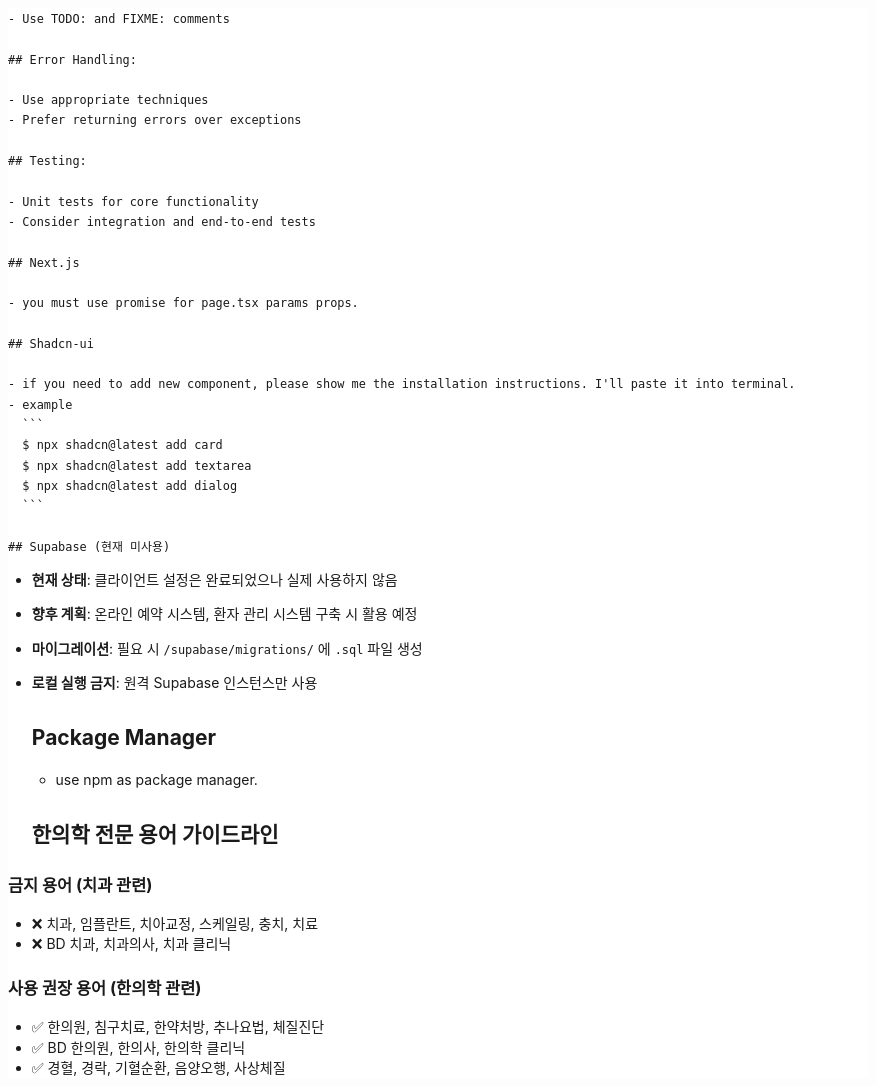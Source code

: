     - Use TODO: and FIXME: comments
    
    ## Error Handling:
    
    - Use appropriate techniques
    - Prefer returning errors over exceptions
    
    ## Testing:
    
    - Unit tests for core functionality
    - Consider integration and end-to-end tests
    
    ## Next.js
    
    - you must use promise for page.tsx params props.
    
    ## Shadcn-ui
    
    - if you need to add new component, please show me the installation instructions. I'll paste it into terminal.
    - example
      ```
      $ npx shadcn@latest add card
      $ npx shadcn@latest add textarea
      $ npx shadcn@latest add dialog
      ```
    
    ## Supabase (현재 미사용)

- **현재 상태**: 클라이언트 설정은 완료되었으나 실제 사용하지 않음
- **향후 계획**: 온라인 예약 시스템, 환자 관리 시스템 구축 시 활용 예정
- **마이그레이션**: 필요 시 `/supabase/migrations/` 에 `.sql` 파일 생성
- **로컬 실행 금지**: 원격 Supabase 인스턴스만 사용
    
    ## Package Manager
    
    - use npm as package manager.
    
    ## 한의학 전문 용어 가이드라인

### 금지 용어 (치과 관련)
- ❌ 치과, 임플란트, 치아교정, 스케일링, 충치, 치료
- ❌ BD 치과, 치과의사, 치과 클리닉

### 사용 권장 용어 (한의학 관련)
- ✅ 한의원, 침구치료, 한약처방, 추나요법, 체질진단
- ✅ BD 한의원, 한의사, 한의학 클리닉
- ✅ 경혈, 경락, 기혈순환, 음양오행, 사상체질
